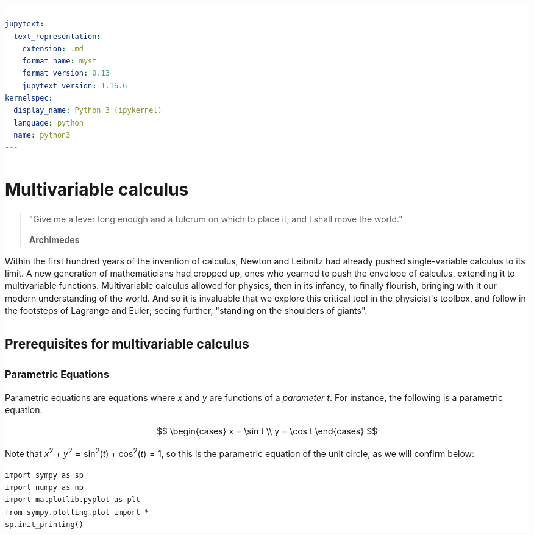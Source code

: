 ```yaml
---
jupytext:
  text_representation:
    extension: .md
    format_name: myst
    format_version: 0.13
    jupytext_version: 1.16.6
kernelspec:
  display_name: Python 3 (ipykernel)
  language: python
  name: python3
---
```


# Multivariable calculus


> "Give me a lever long enough and a fulcrum on which to place it, and I shall move the world."
>
> **Archimedes**


Within the first hundred years of the invention of calculus, Newton and Leibnitz had already pushed single-variable calculus to its limit. A new generation of mathematicians had cropped up, ones who yearned to push the envelope of calculus, extending it to multivariable functions. Multivariable calculus allowed for physics, then in its infancy, to finally flourish, bringing with it our modern understanding of the world. And so it is invaluable that we explore this critical tool in the physicist's toolbox, and follow in the footsteps of Lagrange and Euler; seeing further, "standing on the shoulders of giants".


## Prerequisites for multivariable calculus


### Parametric Equations


Parametric equations are equations where $x$ and $y$ are functions of a _parameter_ $t$. For instance, the following is a parametric equation:


$$
\begin{cases}
x = \sin t \\
y = \cos t
\end{cases}
$$


Note that $x^2 + y^2 = \sin^2 (t) + \cos^2 (t) = 1$, so this is the parametric equation of the unit circle, as we will confirm below:

```{code-cell} ipython3
import sympy as sp
import numpy as np
import matplotlib.pyplot as plt
from sympy.plotting.plot import *
sp.init_printing()
```
